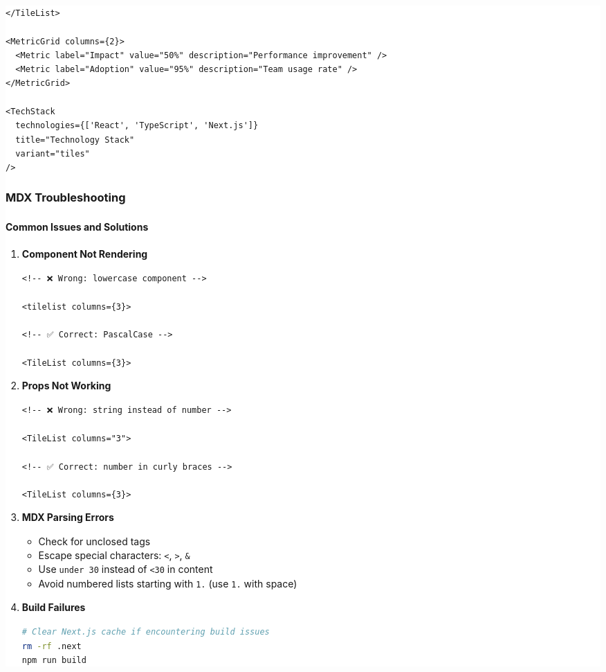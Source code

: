 ```mdx
</TileList>

<MetricGrid columns={2}>
  <Metric label="Impact" value="50%" description="Performance improvement" />
  <Metric label="Adoption" value="95%" description="Team usage rate" />
</MetricGrid>

<TechStack
  technologies={['React', 'TypeScript', 'Next.js']}
  title="Technology Stack"
  variant="tiles"
/>
```

### MDX Troubleshooting

#### Common Issues and Solutions

1. **Component Not Rendering**

   ```mdx
   <!-- ❌ Wrong: lowercase component -->

   <tilelist columns={3}>

   <!-- ✅ Correct: PascalCase -->

   <TileList columns={3}>
   ```

2. **Props Not Working**

   ```mdx
   <!-- ❌ Wrong: string instead of number -->

   <TileList columns="3">

   <!-- ✅ Correct: number in curly braces -->

   <TileList columns={3}>
   ```

3. **MDX Parsing Errors**
   - Check for unclosed tags
   - Escape special characters: `<`, `>`, `&`
   - Use `under 30` instead of `<30` in content
   - Avoid numbered lists starting with `1.` (use `1.` with space)

4. **Build Failures**

   ```bash
   # Clear Next.js cache if encountering build issues
   rm -rf .next
   npm run build
   ```
